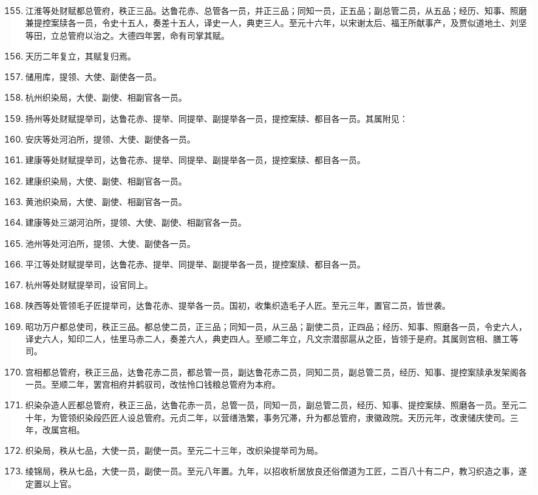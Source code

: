 155. <span id="志第三十九_百官五-155"></span>
江淮等处财赋都总管府，秩正三品。达鲁花赤、总管各一员，并正三品；同知一员，正五品；副总管二员，从五品；经历、知事、照磨兼提控案牍各一员，令史十五人，奏差十五人，译史一人，典吏三人。至元十六年，以宋谢太后、福王所献事产，及贾似道地土、刘坚等田，立总管府以治之。大德四年罢，命有司掌其赋。

156. <span id="志第三十九_百官五-156"></span>
天历二年复立，其赋复归焉。

157. <span id="志第三十九_百官五-157"></span>
储用库，提领、大使、副使各一员。

158. <span id="志第三十九_百官五-158"></span>
杭州织染局，大使、副使、相副官各一员。

159. <span id="志第三十九_百官五-159"></span>
扬州等处财赋提举司，达鲁花赤、提举、同提举、副提举各一员，提控案牍、都目各一员。其属附见：

160. <span id="志第三十九_百官五-160"></span>
安庆等处河泊所，提领、大使、副使各一员。

161. <span id="志第三十九_百官五-161"></span>
建康等处财赋提举司，达鲁花赤、提举、同提举、副提举各一员，提控案牍、都目各一员。

162. <span id="志第三十九_百官五-162"></span>
建康织染局，大使、副使、相副官各一员。

163. <span id="志第三十九_百官五-163"></span>
黄池织染局，大使、副使、相副官各一员。

164. <span id="志第三十九_百官五-164"></span>
建康等处三湖河泊所，提领、大使、副使、相副官各一员。

165. <span id="志第三十九_百官五-165"></span>
池州等处河泊所，提领、大使、副使各一员。

166. <span id="志第三十九_百官五-166"></span>
平江等处财赋提举司，达鲁花赤、提举、同提举、副提举各一员，提控案牍、都目各一员。

167. <span id="志第三十九_百官五-167"></span>
杭州等处财赋提举司，设官同上。

168. <span id="志第三十九_百官五-168"></span>
陕西等处管领毛子匠提举司，达鲁花赤、提举各一员。国初，收集织造毛子人匠。至元三年，置官二员，皆世袭。

169. <span id="志第三十九_百官五-169"></span>
昭功万户都总使司，秩正三品。都总使二员，正三品；同知一员，从三品；副使二员，正四品；经历、知事、照磨各一员，令史六人，译史六人，知印二人，怯里马赤二人，奏差六人，典吏四人。至顺二年立，凡文宗潜邸扈从之臣，皆领于是府。其属则宫相、膳工等司。

170. <span id="志第三十九_百官五-170"></span>
宫相都总管府，秩正三品，达鲁花赤二员，都总管一员，副达鲁花赤二员，同知二员，副总管二员，经历、知事、提控案牍承发架阁各一员。至顺二年，罢宫相府并鹤驭司，改怯怜口钱粮总管府为本府。

171. <span id="志第三十九_百官五-171"></span>
织染杂造人匠都总管府，秩正三品，达鲁花赤一员，总管一员，同知一员，副总管二员，经历、知事、提控案牍、照磨各一员。至元二十年，为管领织染段匹匠人设总管府。元贞二年，以营缮浩繁，事务冗滞，升为都总管府，隶徽政院。天历元年，改隶储庆使司。三年，改属宫相。

172. <span id="志第三十九_百官五-172"></span>
织染局，秩从七品，大使一员，副使一员。至元二十三年，改织染提举司为局。

173. <span id="志第三十九_百官五-173"></span>
绫锦局，秩从七品，大使一员，副使一员。至元八年置。九年，以招收析居放良还俗僧道为工匠，二百八十有二户，教习织造之事，遂定置以上官。
